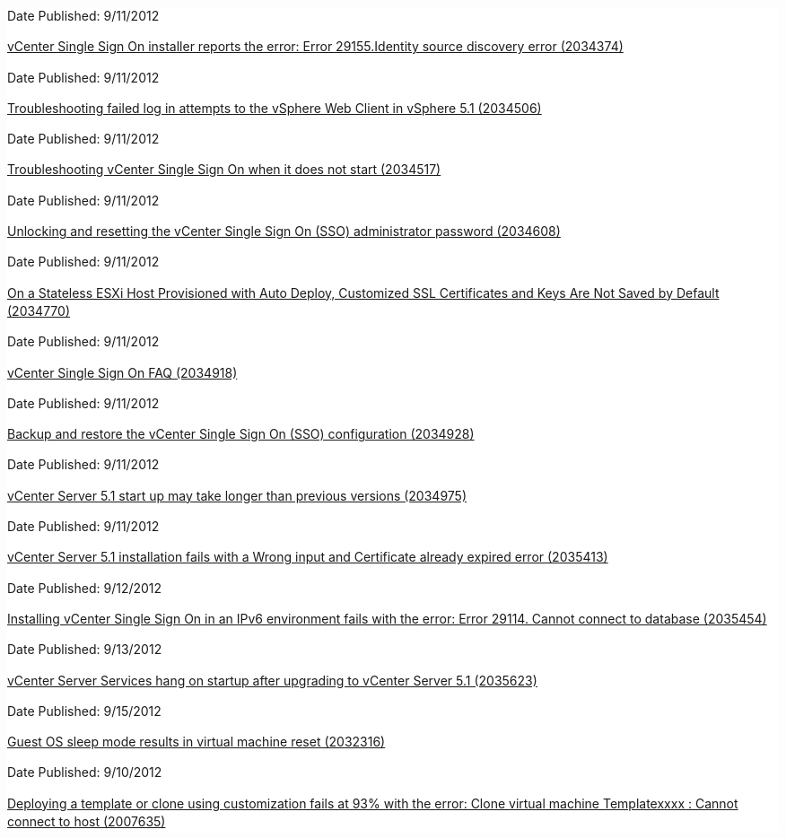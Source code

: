 Date Published: 9/11/2012

<a href="http://kb.vmware.com/kb/2034374" target="_blank">vCenter Single Sign On installer reports the error: Error 29155.Identity source discovery error (2034374)</a>
  
Date Published: 9/11/2012

<a href="http://kb.vmware.com/kb/2034506" target="_blank">Troubleshooting failed log in attempts to the vSphere Web Client in vSphere 5.1 (2034506)</a>
  
Date Published: 9/11/2012

<a href="http://kb.vmware.com/kb/2034517" target="_blank">Troubleshooting vCenter Single Sign On when it does not start (2034517)</a>
  
Date Published: 9/11/2012

<a href="http://kb.vmware.com/kb/2034608" target="_blank">Unlocking and resetting the vCenter Single Sign On (SSO) administrator password (2034608)</a>
  
Date Published: 9/11/2012

<a href="http://kb.vmware.com/kb/2034770" target="_blank">On a Stateless ESXi Host Provisioned with Auto Deploy, Customized SSL Certificates and Keys Are Not Saved by Default (2034770)</a>
  
Date Published: 9/11/2012

<a href="http://kb.vmware.com/kb/2034918" target="_blank">vCenter Single Sign On FAQ (2034918)</a>
  
Date Published: 9/11/2012

<a href="http://kb.vmware.com/kb/2034928" target="_blank">Backup and restore the vCenter Single Sign On (SSO) configuration (2034928)</a>
  
Date Published: 9/11/2012

<a href="http://kb.vmware.com/kb/2034975" target="_blank">vCenter Server 5.1 start up may take longer than previous versions (2034975)</a>
  
Date Published: 9/11/2012

<a href="http://kb.vmware.com/kb/2035413" target="_blank">vCenter Server 5.1 installation fails with a Wrong input and Certificate already expired error (2035413)</a>
  
Date Published: 9/12/2012

<a href="http://kb.vmware.com/kb/2035454" target="_blank">Installing vCenter Single Sign On in an IPv6 environment fails with the error: Error 29114. Cannot connect to database (2035454)</a>
  
Date Published: 9/13/2012

<a href="http://kb.vmware.com/kb/2035623" target="_blank">vCenter Server Services hang on startup after upgrading to vCenter Server 5.1 (2035623)</a>
  
Date Published: 9/15/2012

<a href="http://kb.vmware.com/kb/2032316" target="_blank">Guest OS sleep mode results in virtual machine reset (2032316)</a>
  
Date Published: 9/10/2012

<a href="http://kb.vmware.com/kb/2007635" target="_blank">Deploying a template or clone using customization fails at 93% with the error: Clone virtual machine Templatexxxx : Cannot connect to host (2007635)</a>
  